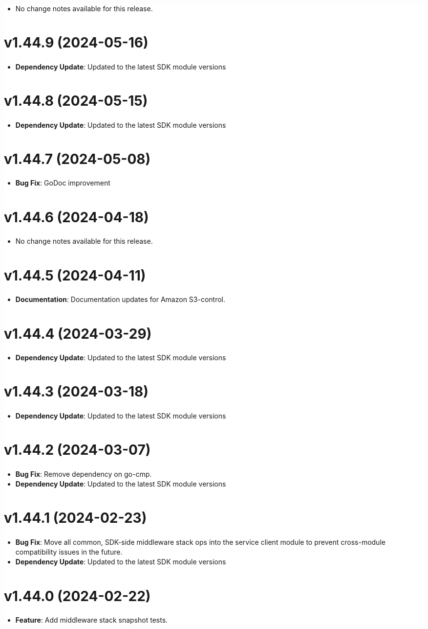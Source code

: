 * No change notes available for this release.

# v1.44.9 (2024-05-16)

* **Dependency Update**: Updated to the latest SDK module versions

# v1.44.8 (2024-05-15)

* **Dependency Update**: Updated to the latest SDK module versions

# v1.44.7 (2024-05-08)

* **Bug Fix**: GoDoc improvement

# v1.44.6 (2024-04-18)

* No change notes available for this release.

# v1.44.5 (2024-04-11)

* **Documentation**: Documentation updates for Amazon S3-control.

# v1.44.4 (2024-03-29)

* **Dependency Update**: Updated to the latest SDK module versions

# v1.44.3 (2024-03-18)

* **Dependency Update**: Updated to the latest SDK module versions

# v1.44.2 (2024-03-07)

* **Bug Fix**: Remove dependency on go-cmp.
* **Dependency Update**: Updated to the latest SDK module versions

# v1.44.1 (2024-02-23)

* **Bug Fix**: Move all common, SDK-side middleware stack ops into the service client module to prevent cross-module compatibility issues in the future.
* **Dependency Update**: Updated to the latest SDK module versions

# v1.44.0 (2024-02-22)

* **Feature**: Add middleware stack snapshot tests.
